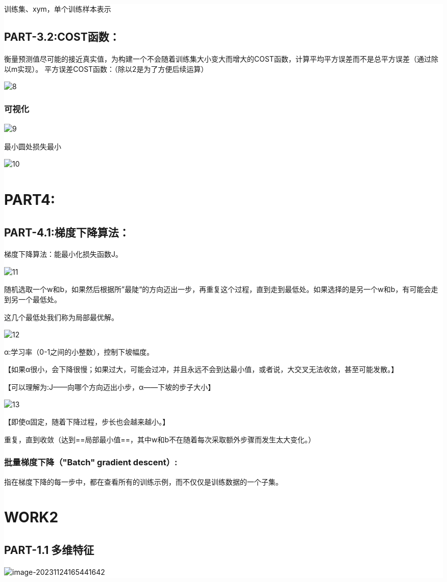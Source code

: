 训练集、xym，单个训练样本表示
## PART-3.2:COST函数：
衡量预测值尽可能的接近真实值，为构建一个不会随着训练集大小变大而增大的COST函数，计算平均平方误差而不是总平方误差（通过除以m实现）。
平方误差COST函数：（除以2是为了方便后续运算）

![8](D:\note\ML\NotePic\8.png)
### 可视化

![9](D:\note\ML\NotePic\9.png)

最小圆处损失最小

![10](D:\note\ML\NotePic\10.png)
# PART4:
## PART-4.1:梯度下降算法：

梯度下降算法：能最小化损失函数J。

![11](D:\note\ML\NotePic\11.png)

随机选取一个w和b，如果然后根据所”最陡“的方向迈出一步，再重复这个过程，直到走到最低处。如果选择的是另一个w和b，有可能会走到另一个最低处。

这几个最低处我们称为局部最优解。

![12](D:\note\ML\NotePic\12.png)



α:学习率（0-1之间的小整数），控制下坡幅度。

【如果α很小，会下降很慢；如果过大，可能会过冲，并且永远不会到达最小值，或者说，大交叉无法收敛，甚至可能发散。】

【可以理解为:J——向哪个方向迈出小步，α——下坡的步子大小】

![13](D:\note\ML\NotePic\13.png)

【即使α固定，随着下降过程，步长也会越来越小。】

重复，直到收敛（达到==局部最小值==，其中w和b不在随着每次采取额外步骤而发生太大变化。）

### 批量梯度下降（"Batch" gradient descent）:
指在梯度下降的每一步中，都在查看所有的训练示例，而不仅仅是训练数据的一个子集。

# WORK2
## PART-1.1 多维特征

![image-20231124165441642](C:\Users\HP\AppData\Roaming\Typora\typora-user-images\image-20231124165441642.png)
